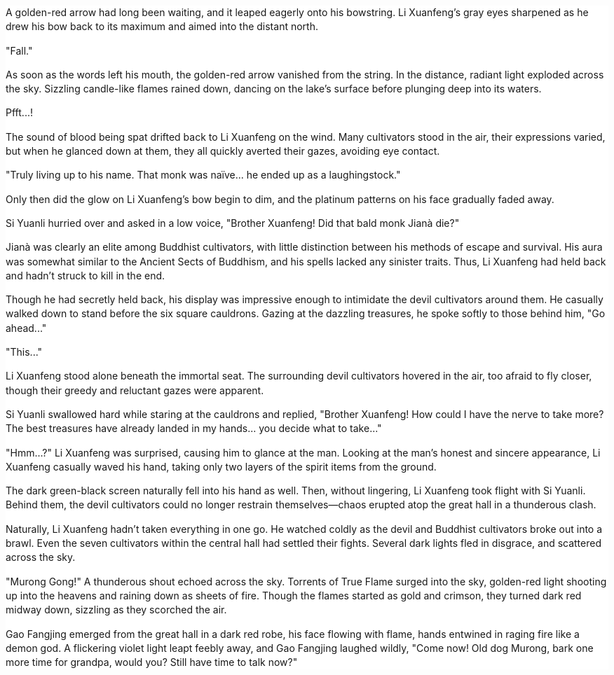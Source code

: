 A golden-red arrow had long been waiting, and it leaped eagerly onto his bowstring. Li Xuanfeng’s gray eyes sharpened as he drew his bow back to its maximum and aimed into the distant north.

"Fall."

As soon as the words left his mouth, the golden-red arrow vanished from the string. In the distance, radiant light exploded across the sky. Sizzling candle-like flames rained down, dancing on the lake’s surface before plunging deep into its waters.

Pfft...!

The sound of blood being spat drifted back to Li Xuanfeng on the wind. Many cultivators stood in the air, their expressions varied, but when he glanced down at them, they all quickly averted their gazes, avoiding eye contact.

"Truly living up to his name. That monk was naïve... he ended up as a laughingstock."

Only then did the glow on Li Xuanfeng’s bow begin to dim, and the platinum patterns on his face gradually faded away.

Si Yuanli hurried over and asked in a low voice, "Brother Xuanfeng! Did that bald monk Jianà die?"

Jianà was clearly an elite among Buddhist cultivators, with little distinction between his methods of escape and survival. His aura was somewhat similar to the Ancient Sects of Buddhism, and his spells lacked any sinister traits. Thus, Li Xuanfeng had held back and hadn’t struck to kill in the end.

Though he had secretly held back, his display was impressive enough to intimidate the devil cultivators around them. He casually walked down to stand before the six square cauldrons. Gazing at the dazzling treasures, he spoke softly to those behind him, "Go ahead..."

"This..."

Li Xuanfeng stood alone beneath the immortal seat. The surrounding devil cultivators hovered in the air, too afraid to fly closer, though their greedy and reluctant gazes were apparent.

Si Yuanli swallowed hard while staring at the cauldrons and replied, "Brother Xuanfeng! How could I have the nerve to take more? The best treasures have already landed in my hands... you decide what to take..."

"Hmm...?" Li Xuanfeng was surprised, causing him to glance at the man. Looking at the man’s honest and sincere appearance, Li Xuanfeng casually waved his hand, taking only two layers of the spirit items from the ground.

The dark green-black screen naturally fell into his hand as well. Then, without lingering, Li Xuanfeng took flight with Si Yuanli. Behind them, the devil cultivators could no longer restrain themselves—chaos erupted atop the great hall in a thunderous clash.

Naturally, Li Xuanfeng hadn’t taken everything in one go. He watched coldly as the devil and Buddhist cultivators broke out into a brawl. Even the seven cultivators within the central hall had settled their fights. Several dark lights fled in disgrace, and scattered across the sky.

"Murong Gong!" A thunderous shout echoed across the sky. Torrents of True Flame surged into the sky, golden-red light shooting up into the heavens and raining down as sheets of fire. Though the flames started as gold and crimson, they turned dark red midway down, sizzling as they scorched the air.

Gao Fangjing emerged from the great hall in a dark red robe, his face flowing with flame, hands entwined in raging fire like a demon god. A flickering violet light leapt feebly away, and Gao Fangjing laughed wildly, "Come now! Old dog Murong, bark one more time for grandpa, would you? Still have time to talk now?"
